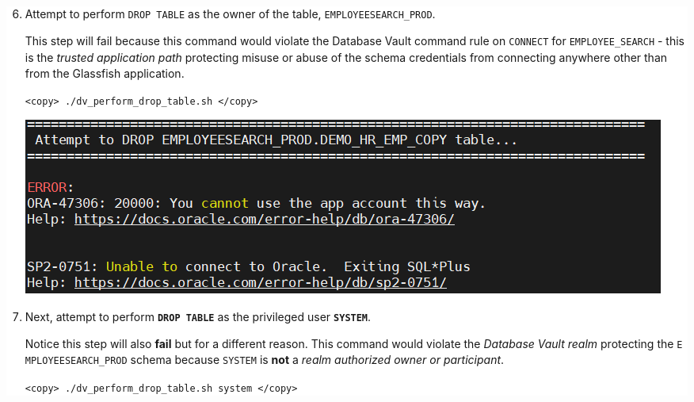 
6. Attempt to perform `DROP TABLE` as the owner of the table, `EMPLOYEESEARCH_PROD`. 

    This step will fail because this command would violate the Database Vault command rule on `CONNECT` for `EMPLOYEE_SEARCH` - this is the *trusted application path* protecting misuse or abuse of the schema credentials from connecting anywhere other than from the Glassfish application. 

    ````
    <copy> ./dv_perform_drop_table.sh </copy>
    ````

    ![DB Vault](./images/dv-043c.png "Attempt drop table")

7. Next, attempt to perform **`DROP TABLE`** as the privileged user **`SYSTEM`**.

    Notice this step will also **fail** but for a different reason. This command would violate the *Database Vault realm* protecting the `EMPLOYEESEARCH_PROD` schema because `SYSTEM` is **not** a *realm authorized owner or participant*. 

    ````
    <copy> ./dv_perform_drop_table.sh system </copy>
    ````
